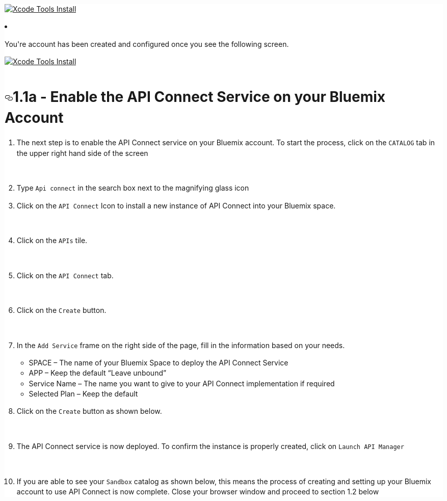<p><a href="https://github.com/ibm-apiconnect/pot-bluemix-docs/raw/master/img/lab1/mac-bluemix-setup-summary.png" target="_blank"><img src="https://github.com/ibm-apiconnect/pot-bluemix-docs/raw/master/img/lab1/mac-bluemix-setup-summary.png" alt="Xcode Tools Install" style="max-width:100%;"></a></p></li>
<li><p>You're account has been created and configured once you see the following screen.</p>

<p><a href="https://github.com/ibm-apiconnect/pot-bluemix-docs/raw/master/img/lab1/mac-bluemix-setup-complete.png" target="_blank"><img src="https://github.com/ibm-apiconnect/pot-bluemix-docs/raw/master/img/lab1/mac-bluemix-setup-complete.png" alt="Xcode Tools Install" style="max-width:100%;"></a></p></li>
</ol>

<h1><a id="user-content-11a---enable-the-api-connect-service-on-your-bluemix-account" class="anchor" href="#11a---enable-the-api-connect-service-on-your-bluemix-account" aria-hidden="true"><svg aria-hidden="true" class="octicon octicon-link" height="16" version="1.1" viewBox="0 0 16 16" width="16"><path d="M4 9h1v1H4c-1.5 0-3-1.69-3-3.5S2.55 3 4 3h4c1.45 0 3 1.69 3 3.5 0 1.41-.91 2.72-2 3.25V8.59c.58-.45 1-1.27 1-2.09C10 5.22 8.98 4 8 4H4c-.98 0-2 1.22-2 2.5S3 9 4 9zm9-3h-1v1h1c1 0 2 1.22 2 2.5S13.98 12 13 12H9c-.98 0-2-1.22-2-2.5 0-.83.42-1.64 1-2.09V6.25c-1.09.53-2 1.84-2 3.25C6 11.31 7.55 13 9 13h4c1.45 0 3-1.69 3-3.5S14.5 6 13 6z"></path></svg></a>1.1a - Enable the API Connect Service on your Bluemix Account</h1>

<ol>
<li><p>The next step is to enable the API Connect service on your Bluemix account.  To start the process, click on the <code>CATALOG</code> tab in the upper right hand side of the screen</p>

<p><a href="http://github.com/ibm-apiconnect/pot-bluemix-docs/raw/master/img/lab1/27.png" target="_blank"><img src="http://github.com/ibm-apiconnect/pot-bluemix-docs/raw/master/img/lab1/27.png" alt="" style="max-width:100%;"></a></p></li>
<li><p>Type <code>Api connect</code> in the search box next to the magnifying glass icon</p></li>
<li><p>Click on the <code>API Connect</code> Icon to install a new instance of API Connect into your Bluemix space.</p>

<p><a href="http://github.com/ibm-apiconnect/pot-bluemix-docs/raw/master/img/lab1/28.png" target="_blank"><img src="http://github.com/ibm-apiconnect/pot-bluemix-docs/raw/master/img/lab1/28.png" alt="" style="max-width:100%;"></a></p></li>
<li><p>Click on the <code>APIs</code> tile.</p>

<p><a href="http://github.com/ibm-apiconnect/pot-bluemix-docs/raw/master/img/lab1/29.png" target="_blank"><img src="http://github.com/ibm-apiconnect/pot-bluemix-docs/raw/master/img/lab1/29.png" alt="" style="max-width:100%;"></a></p></li>
<li><p>Click on the <code>API Connect</code> tab.</p>

<p><a href="http://github.com/ibm-apiconnect/pot-bluemix-docs/raw/master/img/lab1/30.png" target="_blank"><img src="http://github.com/ibm-apiconnect/pot-bluemix-docs/raw/master/img/lab1/30.png" alt="" style="max-width:100%;"></a></p></li>
<li><p>Click on the <code>Create</code> button.</p>

<p><a href="http://github.com/ibm-apiconnect/pot-bluemix-docs/raw/master/img/lab1/31.png" target="_blank"><img src="http://github.com/ibm-apiconnect/pot-bluemix-docs/raw/master/img/lab1/31.png" alt="" style="max-width:100%;"></a></p></li>
<li><p>In the <code>Add Service</code> frame on the right side of the page, fill in the information based on your needs.</p>

<ul>
<li>SPACE – The name of your Bluemix Space to deploy the API Connect Service</li>
<li>APP – Keep the default “Leave unbound”</li>
<li>Service Name – The name you want to give to your API Connect implementation if required</li>
<li>Selected Plan – Keep the default</li>
</ul></li>
<li><p>Click on the <code>Create</code> button as shown below.</p>

<p><a href="http://github.com/ibm-apiconnect/pot-bluemix-docs/raw/master/img/lab1/32.png" target="_blank"><img src="http://github.com/ibm-apiconnect/pot-bluemix-docs/raw/master/img/lab1/32.png" alt="" style="max-width:100%;"></a></p></li>
<li><p>The API Connect service is now deployed.  To confirm the instance is properly created, click on <code>Launch API Manager</code></p>

<p><a href="http://github.com/ibm-apiconnect/pot-bluemix-docs/raw/master/img/lab1/33.png" target="_blank"><img src="http://github.com/ibm-apiconnect/pot-bluemix-docs/raw/master/img/lab1/33.png" alt="" style="max-width:100%;"></a></p></li>
<li><p>If you are able to see your <code>Sandbox</code> catalog as shown below, this means the process of creating and setting up your Bluemix account to use API Connect is now complete.  Close your browser window and proceed to section 1.2 below</p>
